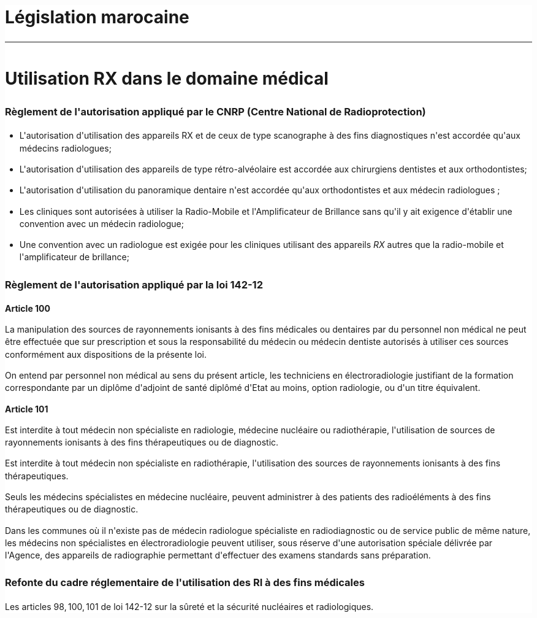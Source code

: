 # Législation marocaine
-------------------------

# Utilisation RX dans le domaine médical
### Règlement de l'autorisation appliqué par le CNRP (Centre National de Radioprotection)

- L'autorisation d'utilisation des appareils RX et de ceux de type scanographe à des fins diagnostiques n'est accordée qu'aux médecins radiologues;

- L'autorisation d'utilisation des appareils de type rétro-alvéolaire est accordée aux chirurgiens dentistes et aux orthodontistes;

- L'autorisation d'utilisation du panoramique dentaire n'est accordée qu'aux orthodontistes et aux médecin radiologues ;

- Les cliniques sont autorisées à utiliser la Radio-Mobile et l'Amplificateur de Brillance sans qu'il y ait exigence d'établir une convention avec un médecin radiologue;

- Une convention avec un radiologue est exigée pour les cliniques utilisant des appareils $RX$ autres que la radio-mobile et l'amplificateur de brillance;

### Règlement de l'autorisation appliqué par la loi 142-12
**Article 100**

La manipulation des sources de rayonnements ionisants à des fins médicales ou dentaires par du personnel non médical ne peut être effectuée que sur prescription et sous la responsabilité du médecin ou médecin dentiste autorisés à utiliser ces sources conformément aux dispositions de la présente loi.

On entend par personnel non médical au sens du présent article, les techniciens en électroradiologie justifiant de la formation correspondante par un diplôme d'adjoint de santé diplômé d'Etat au moins, option radiologie, ou d'un titre équivalent.

**Article 101**

Est interdite à tout médecin non spécialiste en radiologie, médecine nucléaire ou radiothérapie, l'utilisation de sources de rayonnements ionisants à des fins thérapeutiques ou de diagnostic.

Est interdite à tout médecin non spécialiste en radiothérapie, l'utilisation des sources de rayonnements ionisants à des fins thérapeutiques.

Seuls les médecins spécialistes en médecine nucléaire, peuvent administrer à des patients des radioéléments à des fins thérapeutiques ou de diagnostic.

Dans les communes où il n'existe pas de médecin radiologue spécialiste en radiodiagnostic ou de service public de même nature, les médecins non spécialistes en électroradiologie peuvent utiliser, sous réserve d'une autorisation spéciale délivrée par l'Agence, des appareils de radiographie permettant d'effectuer des examens standards sans préparation.

### Refonte du cadre réglementaire de l'utilisation des RI à des fins médicales
Les articles $98,100,101$ de loi 142-12 sur la sûreté et la sécurité nucléaires et radiologiques.
